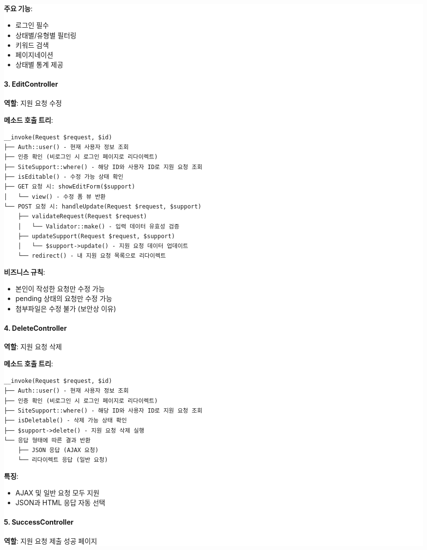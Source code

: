 **주요 기능**:
- 로그인 필수
- 상태별/유형별 필터링
- 키워드 검색
- 페이지네이션
- 상태별 통계 제공

#### 3. EditController
**역할**: 지원 요청 수정

**메소드 호출 트리**:
```
__invoke(Request $request, $id)
├── Auth::user() - 현재 사용자 정보 조회
├── 인증 확인 (비로그인 시 로그인 페이지로 리다이렉트)
├── SiteSupport::where() - 해당 ID와 사용자 ID로 지원 요청 조회
├── isEditable() - 수정 가능 상태 확인
├── GET 요청 시: showEditForm($support)
│   └── view() - 수정 폼 뷰 반환
└── POST 요청 시: handleUpdate(Request $request, $support)
    ├── validateRequest(Request $request)
    │   └── Validator::make() - 입력 데이터 유효성 검증
    ├── updateSupport(Request $request, $support)
    │   └── $support->update() - 지원 요청 데이터 업데이트
    └── redirect() - 내 지원 요청 목록으로 리다이렉트
```

**비즈니스 규칙**:
- 본인이 작성한 요청만 수정 가능
- pending 상태의 요청만 수정 가능
- 첨부파일은 수정 불가 (보안상 이유)

#### 4. DeleteController
**역할**: 지원 요청 삭제

**메소드 호출 트리**:
```
__invoke(Request $request, $id)
├── Auth::user() - 현재 사용자 정보 조회
├── 인증 확인 (비로그인 시 로그인 페이지로 리다이렉트)
├── SiteSupport::where() - 해당 ID와 사용자 ID로 지원 요청 조회
├── isDeletable() - 삭제 가능 상태 확인
├── $support->delete() - 지원 요청 삭제 실행
└── 응답 형태에 따른 결과 반환
    ├── JSON 응답 (AJAX 요청)
    └── 리다이렉트 응답 (일반 요청)
```

**특징**:
- AJAX 및 일반 요청 모두 지원
- JSON과 HTML 응답 자동 선택

#### 5. SuccessController
**역할**: 지원 요청 제출 성공 페이지
